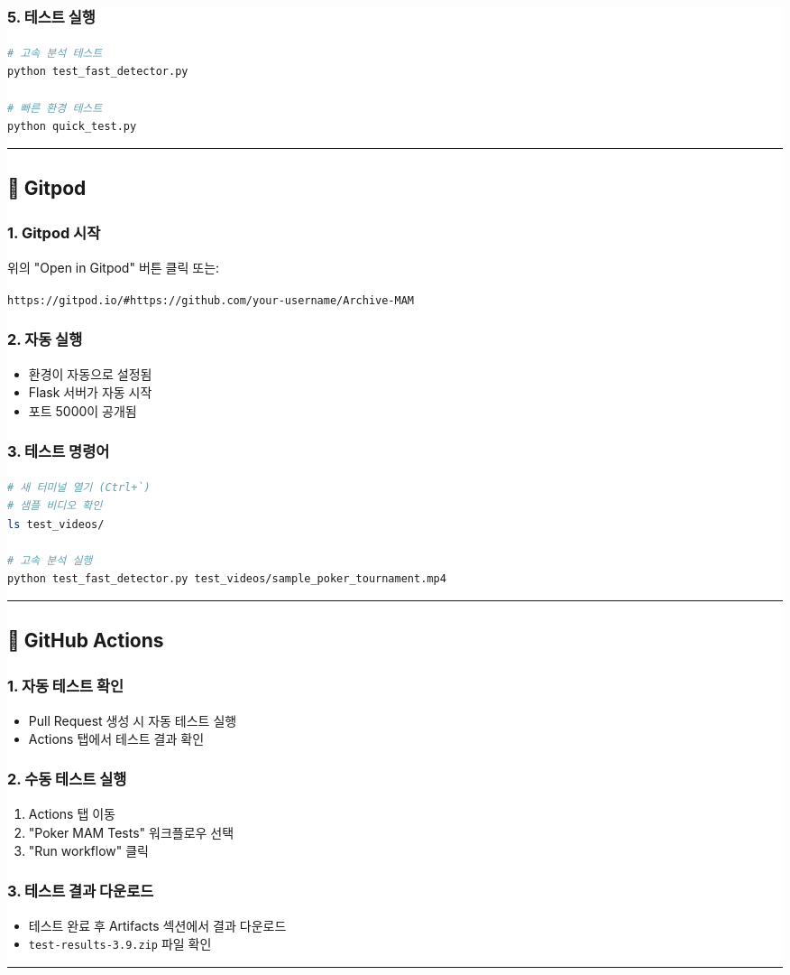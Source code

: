 ### 5. 테스트 실행
```bash
# 고속 분석 테스트
python test_fast_detector.py

# 빠른 환경 테스트
python quick_test.py
```

---

## 🚢 Gitpod

### 1. Gitpod 시작
위의 "Open in Gitpod" 버튼 클릭 또는:
```
https://gitpod.io/#https://github.com/your-username/Archive-MAM
```

### 2. 자동 실행
- 환경이 자동으로 설정됨
- Flask 서버가 자동 시작
- 포트 5000이 공개됨

### 3. 테스트 명령어
```bash
# 새 터미널 열기 (Ctrl+`)
# 샘플 비디오 확인
ls test_videos/

# 고속 분석 실행
python test_fast_detector.py test_videos/sample_poker_tournament.mp4
```

---

## 🔄 GitHub Actions

### 1. 자동 테스트 확인
- Pull Request 생성 시 자동 테스트 실행
- Actions 탭에서 테스트 결과 확인

### 2. 수동 테스트 실행
1. Actions 탭 이동
2. "Poker MAM Tests" 워크플로우 선택
3. "Run workflow" 클릭

### 3. 테스트 결과 다운로드
- 테스트 완료 후 Artifacts 섹션에서 결과 다운로드
- `test-results-3.9.zip` 파일 확인

---